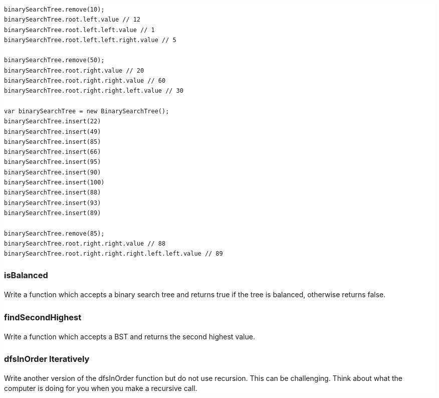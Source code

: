     binarySearchTree.remove(10);
    binarySearchTree.root.left.value // 12
    binarySearchTree.root.left.left.value // 1
    binarySearchTree.root.left.left.right.value // 5

    binarySearchTree.remove(50);
    binarySearchTree.root.right.value // 20
    binarySearchTree.root.right.right.value // 60
    binarySearchTree.root.right.right.left.value // 30

    var binarySearchTree = new BinarySearchTree();
    binarySearchTree.insert(22)
    binarySearchTree.insert(49)
    binarySearchTree.insert(85)
    binarySearchTree.insert(66)
    binarySearchTree.insert(95)
    binarySearchTree.insert(90)
    binarySearchTree.insert(100)
    binarySearchTree.insert(88)
    binarySearchTree.insert(93)
    binarySearchTree.insert(89)

    binarySearchTree.remove(85);
    binarySearchTree.root.right.right.value // 88
    binarySearchTree.root.right.right.right.left.left.value // 89

### isBalanced

Write a function which accepts a binary search tree and returns true if the tree is balanced, otherwise returns false.

### findSecondHighest
Write a function which accepts a BST and returns the second highest value.

### dfsInOrder Iteratively
Write another version of the dfsInOrder function but do not use recursion. This can be challenging. 
Think about what the computer is doing for you when you make a recursive call.
